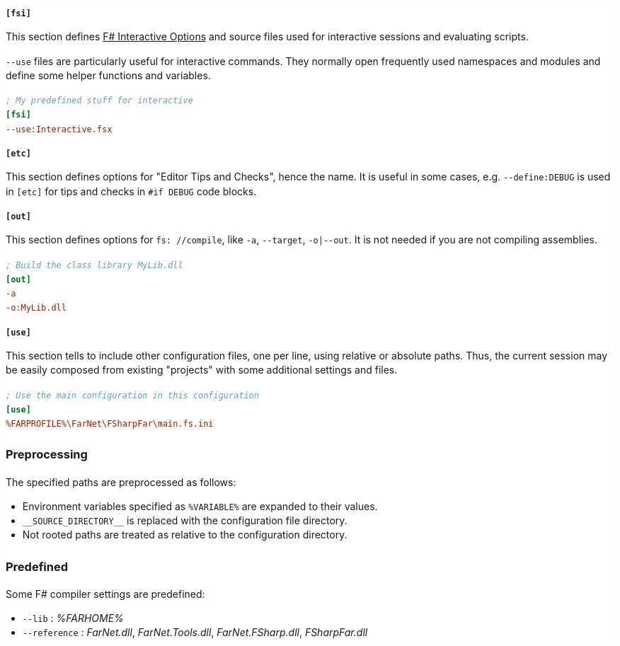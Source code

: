 **`[fsi]`**

This section defines [F# Interactive Options](https://docs.microsoft.com/en-us/dotnet/fsharp/language-reference/fsharp-interactive-options)
and source files used for interactive sessions and evaluating scripts.

`--use` files are particularly useful for interactive commands. They normally
open frequently used namespaces and modules and define some helper functions
and variables.

```ini
; My predefined stuff for interactive
[fsi]
--use:Interactive.fsx
```

**`[etc]`**

This section defines options for "Editor Tips and Checks", hence the name.
It is useful in some cases, e.g. `--define:DEBUG` is used in `[etc]` for
tips and checks in `#if DEBUG` code blocks.

**`[out]`**

This section defines options for `fs: //compile`, like `-a`, `--target`, `-o|--out`.
It is not needed if you are not compiling assemblies.

```ini
; Build the class library MyLib.dll
[out]
-a
-o:MyLib.dll
```

**`[use]`**

This section tells to include other configuration files, one per line, using
relative or absolute paths. Thus, the current session may be easily composed
from existing "projects" with some additional settings and files.

```ini
; Use the main configuration in this configuration
[use]
%FARPROFILE%\FarNet\FSharpFar\main.fs.ini
```

### Preprocessing

The specified paths are preprocessed as follows:

- Environment variables specified as `%VARIABLE%` are expanded to their values.
- `__SOURCE_DIRECTORY__` is replaced with the configuration file directory.
- Not rooted paths are treated as relative to the configuration directory.

### Predefined

Some F# compiler settings are predefined:

- `--lib` : *%FARHOME%*
- `--reference` : *FarNet.dll*, *FarNet.Tools.dll*, *FarNet.FSharp.dll*, *FSharpFar.dll*


[/samples]: https://github.com/nightroman/FarNet/tree/master/FSharpFar/samples
[TryPanelFSharp]: https://github.com/nightroman/FarNet/tree/master/FSharpFar/samples/TryPanelFSharp